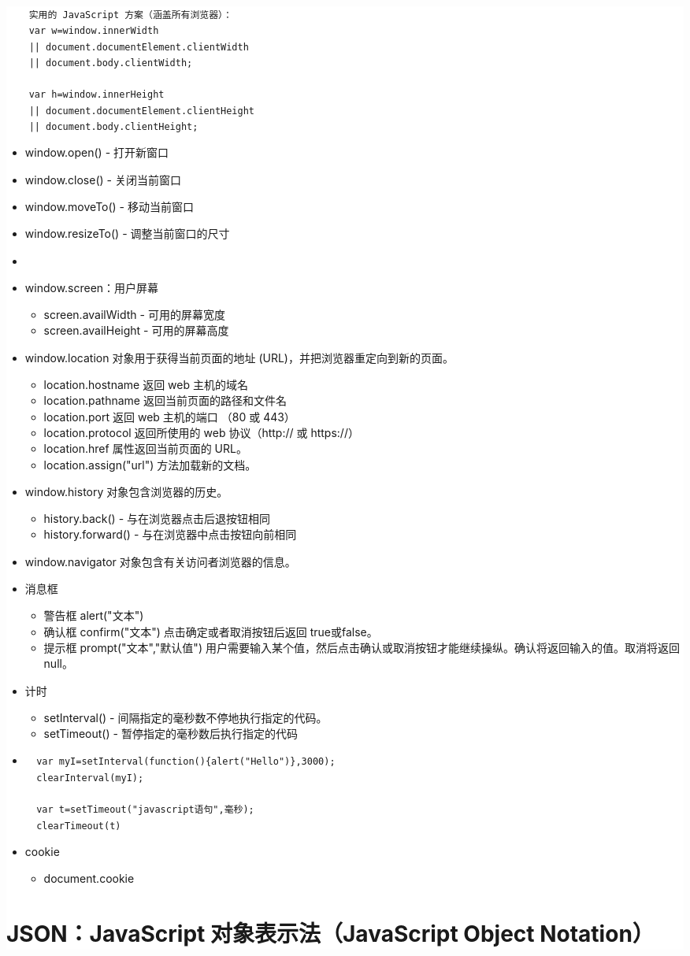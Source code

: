         
        实用的 JavaScript 方案（涵盖所有浏览器）：
        var w=window.innerWidth
        || document.documentElement.clientWidth
        || document.body.clientWidth;
        
        var h=window.innerHeight
        || document.documentElement.clientHeight
        || document.body.clientHeight;
        
+   window.open() - 打开新窗口
+   window.close() - 关闭当前窗口
+   window.moveTo() - 移动当前窗口
+   window.resizeTo() - 调整当前窗口的尺寸
+   
+   window.screen：用户屏幕
    +   screen.availWidth - 可用的屏幕宽度
    +   screen.availHeight - 可用的屏幕高度
+   window.location 对象用于获得当前页面的地址 (URL)，并把浏览器重定向到新的页面。
    +   location.hostname 返回 web 主机的域名
    +   location.pathname 返回当前页面的路径和文件名
    +   location.port 返回 web 主机的端口 （80 或 443）
    +   location.protocol 返回所使用的 web 协议（http:// 或 https://）
    +   location.href 属性返回当前页面的 URL。
    +   location.assign("url") 方法加载新的文档。
+   window.history 对象包含浏览器的历史。
    +   history.back() - 与在浏览器点击后退按钮相同
    +   history.forward() - 与在浏览器中点击按钮向前相同
+   window.navigator 对象包含有关访问者浏览器的信息。
+   消息框
    +   警告框 alert("文本")
    +   确认框 confirm("文本") 点击确定或者取消按钮后返回 true或false。
    +   提示框 prompt("文本","默认值") 用户需要输入某个值，然后点击确认或取消按钮才能继续操纵。确认将返回输入的值。取消将返回 null。
    
+   计时
    +   setInterval() - 间隔指定的毫秒数不停地执行指定的代码。
    +   setTimeout() - 暂停指定的毫秒数后执行指定的代码

+   
        var myI=setInterval(function(){alert("Hello")},3000);
        clearInterval(myI);
        
        var t=setTimeout("javascript语句",毫秒);
        clearTimeout(t)
    
+   cookie
    +   document.cookie
    
    
#   JSON：JavaScript 对象表示法（JavaScript Object Notation）
